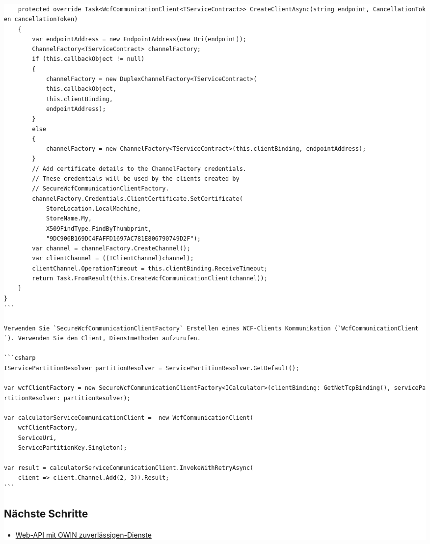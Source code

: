         protected override Task<WcfCommunicationClient<TServiceContract>> CreateClientAsync(string endpoint, CancellationToken cancellationToken)
        {
            var endpointAddress = new EndpointAddress(new Uri(endpoint));
            ChannelFactory<TServiceContract> channelFactory;
            if (this.callbackObject != null)
            {
                channelFactory = new DuplexChannelFactory<TServiceContract>(
                this.callbackObject,
                this.clientBinding,
                endpointAddress);
            }
            else
            {
                channelFactory = new ChannelFactory<TServiceContract>(this.clientBinding, endpointAddress);
            }
            // Add certificate details to the ChannelFactory credentials.
            // These credentials will be used by the clients created by
            // SecureWcfCommunicationClientFactory.  
            channelFactory.Credentials.ClientCertificate.SetCertificate(
                StoreLocation.LocalMachine,
                StoreName.My,
                X509FindType.FindByThumbprint,
                "9DC906B169DC4FAFFD1697AC781E806790749D2F");
            var channel = channelFactory.CreateChannel();
            var clientChannel = ((IClientChannel)channel);
            clientChannel.OperationTimeout = this.clientBinding.ReceiveTimeout;
            return Task.FromResult(this.CreateWcfCommunicationClient(channel));
        }
    }
    ```

    Verwenden Sie `SecureWcfCommunicationClientFactory` Erstellen eines WCF-Clients Kommunikation (`WcfCommunicationClient`). Verwenden Sie den Client, Dienstmethoden aufzurufen.

    ```csharp
    IServicePartitionResolver partitionResolver = ServicePartitionResolver.GetDefault();

    var wcfClientFactory = new SecureWcfCommunicationClientFactory<ICalculator>(clientBinding: GetNetTcpBinding(), servicePartitionResolver: partitionResolver);

    var calculatorServiceCommunicationClient =  new WcfCommunicationClient(
        wcfClientFactory,
        ServiceUri,
        ServicePartitionKey.Singleton);

    var result = calculatorServiceCommunicationClient.InvokeWithRetryAsync(
        client => client.Channel.Add(2, 3)).Result;
    ```

## <a name="next-steps"></a>Nächste Schritte

* [Web-API mit OWIN zuverlässigen-Dienste](service-fabric-reliable-services-communication-webapi.md)
